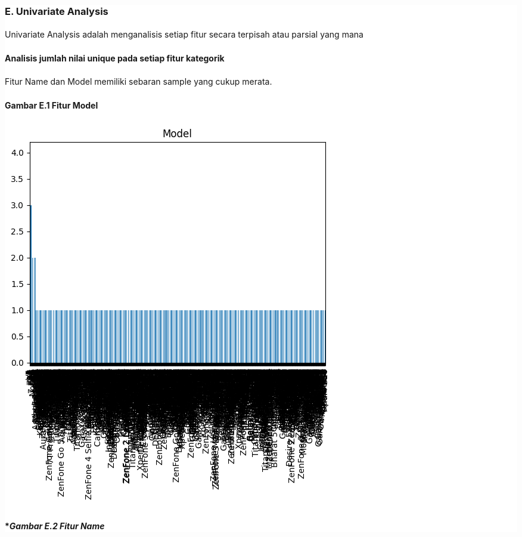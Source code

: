 ### E. Univariate Analysis

Univariate Analysis adalah menganalisis setiap fitur secara terpisah atau parsial yang mana 

#### Analisis jumlah nilai unique pada setiap fitur kategorik
Fitur Name dan Model memiliki sebaran sample yang cukup merata.

#### **Gambar E.1 Fitur Model**
![Fitur Merata](https://github.com/PutraAndika88/smartphone-prediction-machine-learning/blob/main/img/fitur%20merata.png?raw=true)

#### **Gambar E.2 Fitur *Name**